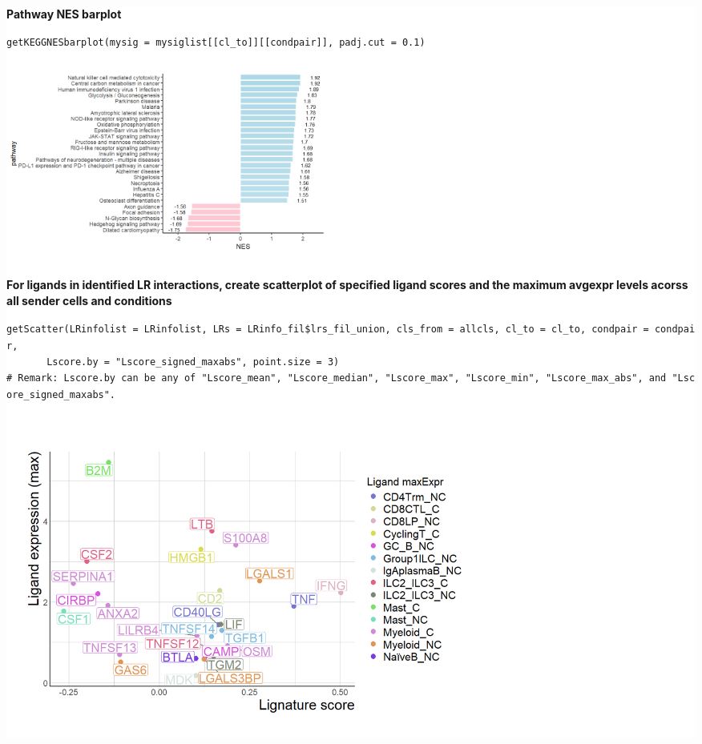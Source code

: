 
**Pathway NES barplot**

    getKEGGNESbarplot(mysig = mysiglist[[cl_to]][[condpair]], padj.cut = 0.1)

<img src="NESbar.png" width="400" height = "250"/>

**For ligands in identified LR interactions, create scatterplot of specified ligand scores and the maximum avgexpr levels acorss all sender cells and conditions**

    getScatter(LRinfolist = LRinfolist, LRs = LRinfo_fil$lrs_fil_union, cls_from = allcls, cl_to = cl_to, condpair = condpair, 
           Lscore.by = "Lscore_signed_maxabs", point.size = 3)
    # Remark: Lscore.by can be any of "Lscore_mean", "Lscore_median", "Lscore_max", "Lscore_min", "Lscore_max_abs", and "Lscore_signed_maxabs".

<img src="Lscoremax_Lexprmax_scatter_v2.png" width="600" height = "400"/>

